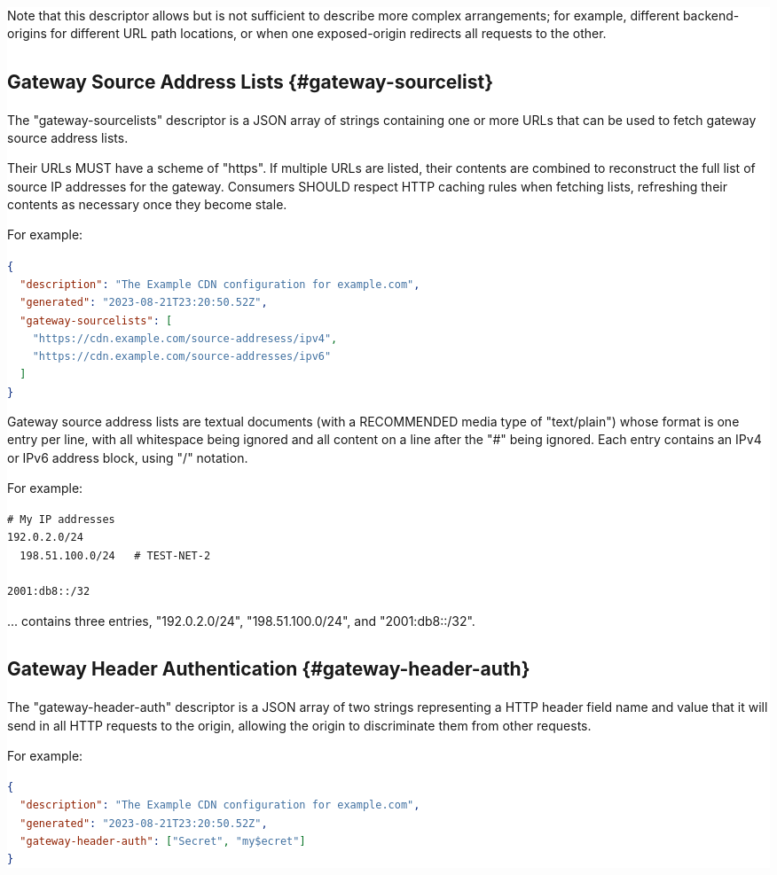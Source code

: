 Note that this descriptor allows but is not sufficient to describe more complex arrangements; for example, different backend-origins for different URL path locations, or when one exposed-origin redirects all requests to the other.

## Gateway Source Address Lists {#gateway-sourcelist}

The "gateway-sourcelists" descriptor is a JSON array of strings containing one or more URLs that can be used to fetch gateway source address lists.

Their URLs MUST have a scheme of "https". If multiple URLs are listed, their contents are combined to reconstruct the full list of source IP addresses for the gateway. Consumers SHOULD respect HTTP caching rules when fetching lists, refreshing their contents as necessary once they become stale.

For example:

~~~ json
{
  "description": "The Example CDN configuration for example.com",
  "generated": "2023-08-21T23:20:50.52Z",
  "gateway-sourcelists": [
    "https://cdn.example.com/source-addresess/ipv4",
    "https://cdn.example.com/source-addresses/ipv6"
  ]
}
~~~

Gateway source address lists are textual documents (with a RECOMMENDED media type of "text/plain") whose format is one entry per line, with all whitespace being ignored and all content on a line after the "#" being ignored. Each entry contains an IPv4 or IPv6 address block, using "/" notation.

For example:

~~~
# My IP addresses
192.0.2.0/24
  198.51.100.0/24   # TEST-NET-2

2001:db8::/32
~~~

... contains three entries, "192.0.2.0/24", "198.51.100.0/24", and "2001:db8::/32".


## Gateway Header Authentication {#gateway-header-auth}

The "gateway-header-auth" descriptor is a JSON array of two strings representing a HTTP header field name and value that it will send in all HTTP requests to the origin, allowing the origin to discriminate them from other requests.

For example:

~~~ json
{
  "description": "The Example CDN configuration for example.com",
  "generated": "2023-08-21T23:20:50.52Z",
  "gateway-header-auth": ["Secret", "my$ecret"]
}
~~~
